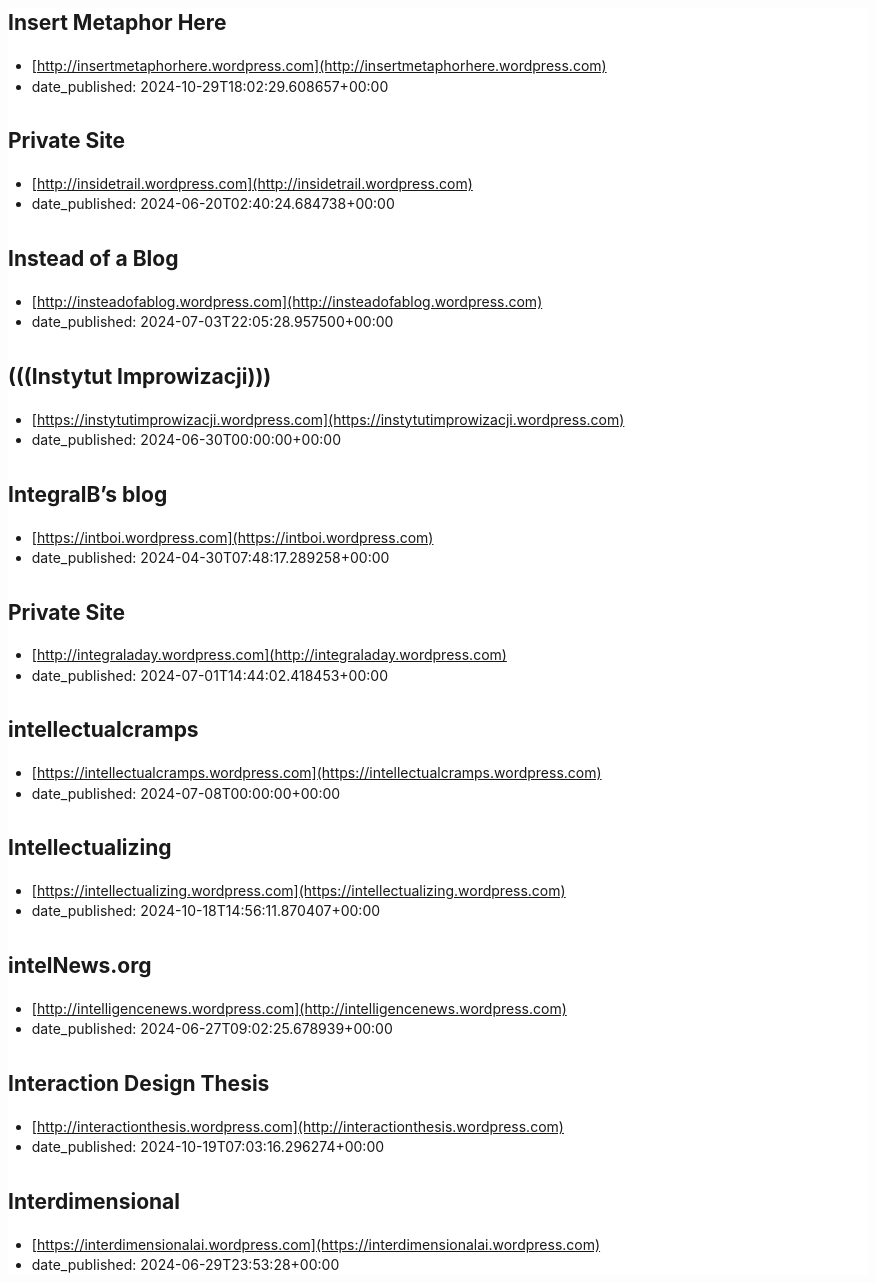  ## Insert Metaphor Here
 - [http://insertmetaphorhere.wordpress.com](http://insertmetaphorhere.wordpress.com)
 - date_published: 2024-10-29T18:02:29.608657+00:00

 ## Private Site
 - [http://insidetrail.wordpress.com](http://insidetrail.wordpress.com)
 - date_published: 2024-06-20T02:40:24.684738+00:00

 ## Instead of a Blog
 - [http://insteadofablog.wordpress.com](http://insteadofablog.wordpress.com)
 - date_published: 2024-07-03T22:05:28.957500+00:00

 ## (((Instytut Improwizacji)))
 - [https://instytutimprowizacji.wordpress.com](https://instytutimprowizacji.wordpress.com)
 - date_published: 2024-06-30T00:00:00+00:00

 ## IntegralB’s blog
 - [https://intboi.wordpress.com](https://intboi.wordpress.com)
 - date_published: 2024-04-30T07:48:17.289258+00:00

 ## Private Site
 - [http://integraladay.wordpress.com](http://integraladay.wordpress.com)
 - date_published: 2024-07-01T14:44:02.418453+00:00

 ## intellectualcramps
 - [https://intellectualcramps.wordpress.com](https://intellectualcramps.wordpress.com)
 - date_published: 2024-07-08T00:00:00+00:00

 ## Intellectualizing
 - [https://intellectualizing.wordpress.com](https://intellectualizing.wordpress.com)
 - date_published: 2024-10-18T14:56:11.870407+00:00

 ## intelNews.org
 - [http://intelligencenews.wordpress.com](http://intelligencenews.wordpress.com)
 - date_published: 2024-06-27T09:02:25.678939+00:00

 ## Interaction Design Thesis
 - [http://interactionthesis.wordpress.com](http://interactionthesis.wordpress.com)
 - date_published: 2024-10-19T07:03:16.296274+00:00

 ## Interdimensional
 - [https://interdimensionalai.wordpress.com](https://interdimensionalai.wordpress.com)
 - date_published: 2024-06-29T23:53:28+00:00
